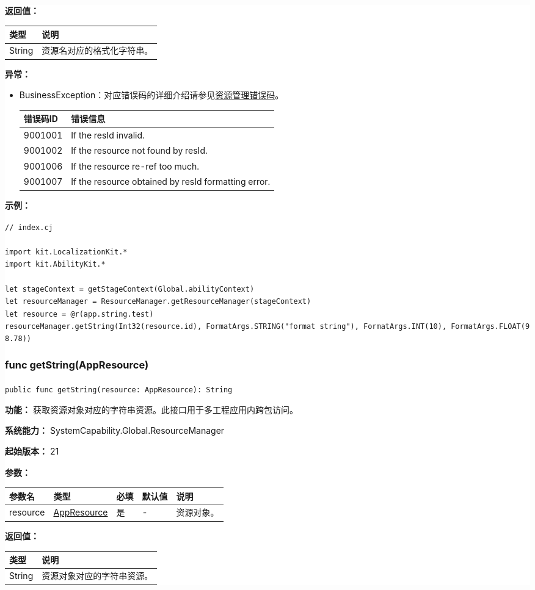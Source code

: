 **返回值：**

|类型|说明|
|:----|:----|
|String|资源名对应的格式化字符串。|

**异常：**

- BusinessException：对应错误码的详细介绍请参见[资源管理错误码](../../errorcodes/cj-errorcode-resource-manager.md)。

  |错误码ID|错误信息|
  |:---|:---|
  |9001001|If the resId invalid.|
  |9001002|If the resource not found by resId.|
  |9001006|If the resource re-ref too much.|
  |9001007|If the resource obtained by resId formatting error.|

**示例：**



```cangjie
// index.cj

import kit.LocalizationKit.*
import kit.AbilityKit.*

let stageContext = getStageContext(Global.abilityContext)
let resourceManager = ResourceManager.getResourceManager(stageContext)
let resource = @r(app.string.test)
resourceManager.getString(Int32(resource.id), FormatArgs.STRING("format string"), FormatArgs.INT(10), FormatArgs.FLOAT(98.78))
```

### func getString(AppResource)

```cangjie
public func getString(resource: AppResource): String
```

**功能：** 获取资源对象对应的字符串资源。此接口用于多工程应用内跨包访问。

**系统能力：** SystemCapability.Global.ResourceManager

**起始版本：** 21

**参数：**

|参数名|类型|必填|默认值|说明|
|:---|:---|:---|:---|:---|
|resource|[AppResource](#class-appresource)|是|-|资源对象。|

**返回值：**

|类型|说明|
|:----|:----|
|String|资源对象对应的字符串资源。|
